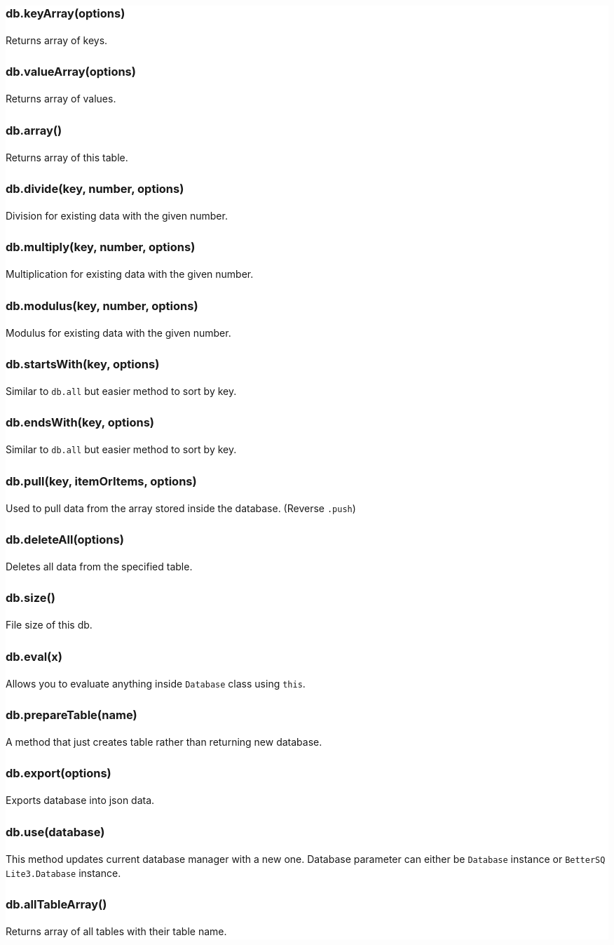 ### db.keyArray(options)
Returns array of keys.

### db.valueArray(options)
Returns array of values.

### db.array()
Returns array of this table.

### db.divide(key, number, options)
Division for existing data with the given number.

### db.multiply(key, number, options)
Multiplication for existing data with the given number.

### db.modulus(key, number, options)
Modulus for existing data with the given number.

### db.startsWith(key, options)
Similar to `db.all` but easier method to sort by key.

### db.endsWith(key, options)
Similar to `db.all` but easier method to sort by key.

### db.pull(key, itemOrItems, options)
Used to pull data from the array stored inside the database. (Reverse `.push`)

### db.deleteAll(options)
Deletes all data from the specified table.

### db.size()
File size of this db.

### db.eval(x)
Allows you to evaluate anything inside `Database` class using `this`.

### db.prepareTable(name)
A method that just creates table rather than returning new database.

### db.export(options)
Exports database into json data.

### db.use(database)
This method updates current database manager with a new one. Database parameter can either be `Database` instance or `BetterSQLite3.Database` instance.

### db.allTableArray()
Returns array of all tables with their table name.
